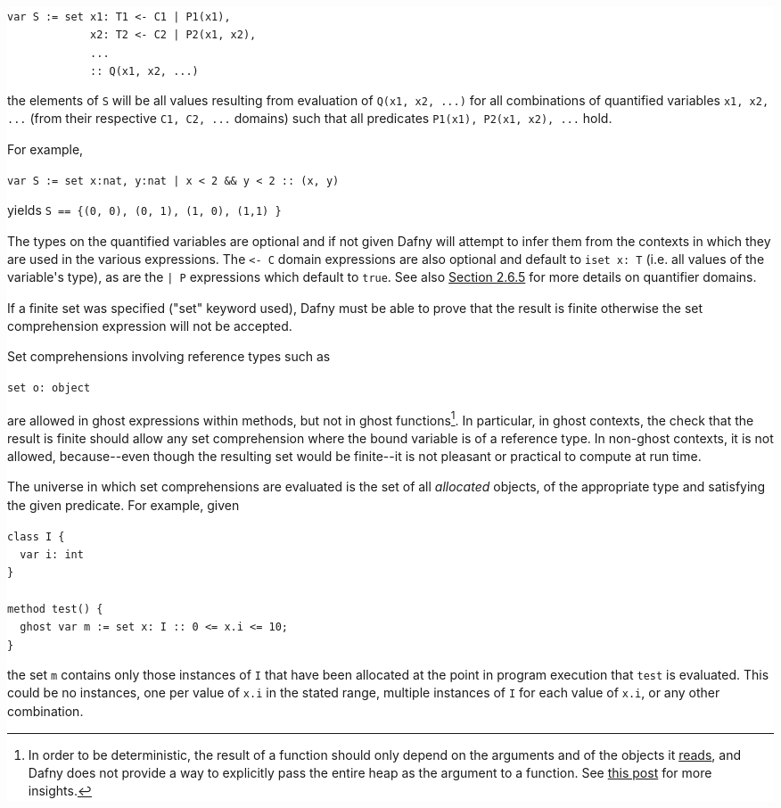 
```dafny
var S := set x1: T1 <- C1 | P1(x1),
             x2: T2 <- C2 | P2(x1, x2),
             ... 
             :: Q(x1, x2, ...)
```

the elements of `S` will be all values resulting from evaluation of `Q(x1, x2, ...)`
for all combinations of quantified variables `x1, x2, ...` (from their respective `C1, C2, ...`
domains) such that all predicates `P1(x1), P2(x1, x2), ...` hold. 

For example,


```dafny
var S := set x:nat, y:nat | x < 2 && y < 2 :: (x, y)
```
yields `S == {(0, 0), (0, 1), (1, 0), (1,1) }`

The types on the quantified variables are optional and if not given Dafny
will attempt to infer them from the contexts in which they are used in the
various expressions. The `<- C` domain expressions are also optional and default to
`iset x: T` (i.e. all values of the variable's type), as are the `| P` expressions which
default to `true`. See also [Section 2.6.5](#sec-quantifier-domains) for more details on quantifier domains.

If a finite set was specified ("set" keyword used), Dafny must be able to prove that the
result is finite otherwise the set comprehension expression will not be
accepted.

Set comprehensions involving reference types such as


```dafny
set o: object
```

are allowed in ghost expressions within methods, but not in ghost functions[^set-of-objects-not-in-functions].
In particular, in ghost contexts, the
check that the result is finite should allow any set comprehension
where the bound variable is of a reference type. In non-ghost contexts,
it is not allowed, because--even though the resulting set would be
finite--it is not pleasant or practical to compute at run time.

[^set-of-objects-not-in-functions]: In order to be deterministic, the result of a function should only depend on the arguments and of the objects  it [reads](#sec-reads-clause), and Dafny does not provide a way to explicitly pass the entire heap as the argument to a function. See [this post](https://github.com/dafny-lang/dafny/issues/1366#issuecomment-906785889) for more insights.

The universe in which set comprehensions are evaluated is the set of all
_allocated_ objects, of the appropriate type and satisfying the given predicate.
For example, given


```dafny
class I {
  var i: int
}

method test() {
  ghost var m := set x: I :: 0 <= x.i <= 10;
}
```
the set `m` contains only those instances of `I` that have been allocated
at the point in program execution that `test` is evaluated. This could be
no instances, one per value of `x.i` in the stated range, multiple instances
of `I` for each value of `x.i`, or any other combination.


[^Old]: The semantics of `old` in Dafny differs from similar constructs in other specification languages like ACSL or JML.
[^CTC]: This set of operations that are constant-folded may be enlarged in future versions of `dafny`.